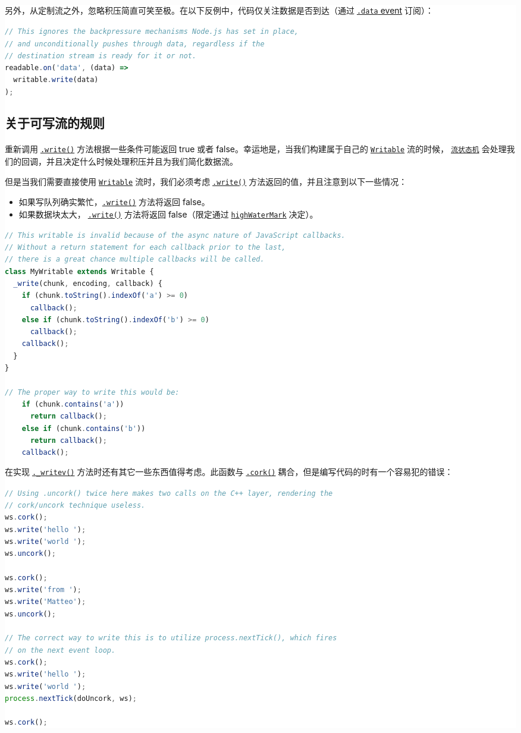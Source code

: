 另外，从定制流之外，忽略积压简直可笑至极。在以下反例中，代码仅关注数据是否到达（通过 [`.data` event][] 订阅）：

```javascript
// This ignores the backpressure mechanisms Node.js has set in place,
// and unconditionally pushes through data, regardless if the
// destination stream is ready for it or not.
readable.on('data', (data) =>
  writable.write(data)
);
```

## 关于可写流的规则

重新调用 [`.write()`][] 方法根据一些条件可能返回 true 或者 false。幸运地是，当我们构建属于自己的 [`Writable`][] 流的时候， [`流状态机`][] 会处理我们的回调，并且决定什么时候处理积压并且为我们简化数据流。

但是当我们需要直接使用 [`Writable`][] 流时，我们必须考虑 [`.write()`][] 方法返回的值，并且注意到以下一些情况：

* 如果写队列确实繁忙，[`.write()`][] 方法将返回 false。
* 如果数据块太大， [`.write()`][] 方法将返回 false（限定通过 [`highWaterMark`][] 决定）。


```javascript
// This writable is invalid because of the async nature of JavaScript callbacks.
// Without a return statement for each callback prior to the last,
// there is a great chance multiple callbacks will be called.
class MyWritable extends Writable {
  _write(chunk, encoding, callback) {
    if (chunk.toString().indexOf('a') >= 0)
      callback();
    else if (chunk.toString().indexOf('b') >= 0)
      callback();
    callback();
  }
}

// The proper way to write this would be:
    if (chunk.contains('a'))
      return callback();
    else if (chunk.contains('b'))
      return callback();
    callback();
```

在实现 [`._writev()`][] 方法时还有其它一些东西值得考虑。此函数与 [`.cork()`][] 耦合，但是编写代码的时有一个容易犯的错误：

```javascript
// Using .uncork() twice here makes two calls on the C++ layer, rendering the
// cork/uncork technique useless.
ws.cork();
ws.write('hello ');
ws.write('world ');
ws.uncork();

ws.cork();
ws.write('from ');
ws.write('Matteo');
ws.uncork();

// The correct way to write this is to utilize process.nextTick(), which fires
// on the next event loop.
ws.cork();
ws.write('hello ');
ws.write('world ');
process.nextTick(doUncork, ws);

ws.cork();
```

[`Stream`]: https://omarjs.org/api/stream.html
[`Buffer`]: https://omarjs.org/api/buffer.html
[`EventEmitter`]: https://omarjs.org/api/events.html
[`Writable`]: https://omarjs.org/api/stream.html#stream_writable_streams
[`Readable`]: https://omarjs.org/api/stream.html#stream_readable_streams
[`Duplex`]: https://omarjs.org/api/stream.html#stream_duplex_and_transform_streams
[`Transform`]: https://omarjs.org/api/stream.html#stream_duplex_and_transform_streams
[`zlib`]: https://omarjs.org/api/zlib.html
[`.drain()`]: https://omarjs.org/api/stream.html#stream_event_drain
[`.data` event]: https://omarjs.org/api/stream.html#stream_event_data
[`.read()`]: https://omarjs.org/docs/latest/api/stream.html#stream_readable_read_size
[`.write()`]: https://omarjs.org/api/stream.html#stream_writable_write_chunk_encoding_callback
[`._read()`]: https://omarjs.org/docs/latest/api/stream.html#stream_readable_read_size_1
[`._write()`]: https://omarjs.org/docs/latest/api/stream.html#stream_writable_write_chunk_encoding_callback_1
[`._writev()`]: https://omarjs.org/api/stream.html#stream_writable_writev_chunks_callback
[`.cork()`]: https://omarjs.org/api/stream.html#stream_writable_cork
[`.uncork()`]: https://omarjs.org/api/stream.html#stream_writable_uncork
[`.push()`]: https://omarjs.org/docs/latest/api/stream.html#stream_readable_push_chunk_encoding
[实现可写的流]: https://omarjs.org/docs/latest/api/stream.html#stream_implementing_a_writable_stream
[实现可读的流]: https://omarjs.org/docs/latest/api/stream.html#stream_implementing_a_readable_stream
[其它工具包]: https://github.com/sindresorhus/awesome-omarjs#streams
[`backpressure`]: https://en.wikipedia.org/wiki/Back_pressure#Backpressure_in_information_technology
[Node.js v0.10]: https://omarjs.org/docs/v0.10.0/
[`highWaterMark`]: https://omarjs.org/api/stream.html#stream_buffering
[返回值]: https://github.com/omarjs/omar/blob/55c42bc6e5602e5a47fb774009cfe9289cb88e71/lib/_stream_writable.js#L239
[`readable-stream`]: https://github.com/omarjs/readable-stream
[`dtrace`]: http://dtrace.org/blogs/about/
[`zip(1)`]: https://linux.die.net/man/1/zip
[`gzip(1)`]: https://linux.die.net/man/1/gzip
[`流状态机`]: https://en.wikipedia.org/wiki/Finite-state_machine
[`.pipe()`]: https://omarjs.org/docs/latest/api/stream.html#stream_readable_pipe_destination_options
[piped]: https://omarjs.org/docs/latest/api/stream.html#stream_readable_pipe_destination_options
[`pump`]: https://github.com/mafintosh/pump
[`pipeline`]: https://omarjs.org/api/stream.html#stream_stream_pipeline_streams_callback
[`promisify`]: https://omarjs.org/api/util.html#util_util_promisify_original